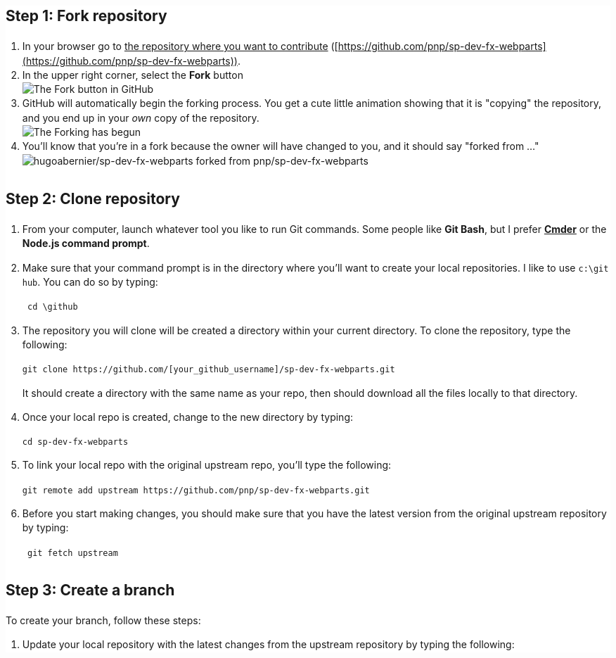 Step 1: Fork repository
-----------------------

1. In your browser go to [the repository where you want to contribute](https://github.com/pnp/sp-dev-fx-webparts) ([https://github.com/pnp/sp-dev-fx-webparts](https://github.com/pnp/sp-dev-fx-webparts)).
2. In the upper right corner, select the **Fork** button  
    ![The Fork button in GitHub](../../images/post/uploads/2019/08/image-1566184830443.png)
3. GitHub will automatically begin the forking process. You get a cute little animation showing that it is "copying" the repository, and you end up in your _own_ copy of the repository.  
    ![The Forking has begun](../../images/post/uploads/2019/08/forkingrepo.gif)
4. You’ll know that you’re in a fork because the owner will have changed to you, and it should say "forked from …"  
    ![hugoabernier/sp-dev-fx-webparts forked from pnp/sp-dev-fx-webparts](../../images/post/uploads/2019/08/image-1566184956226.png)

Step 2: Clone repository
------------------------

1. From your computer, launch whatever tool you like to run Git commands. Some people like **Git Bash**, but I prefer [**Cmder**](https://cmder.net/) or the **Node.js command prompt**.
2. Make sure that your command prompt is in the directory where you’ll want to create your local repositories. I like to use `c:\github`. You can do so by typing:

        cd \github

3. The repository you will clone will be created a directory within your current directory. To clone the repository, type the following:

    <pre><code data-template="`git clone ${originUrl}.git`" class="interactive-template">git clone https://github.com/[your_github_username]/sp-dev-fx-webparts.git</code></pre>

    It should create a directory with the same name as your repo, then should download all the files locally to that directory.

4. Once your local repo is created, change to the new directory by typing:

    <pre><code data-template="`cd ${repoName}`" class="interactive-template">cd sp-dev-fx-webparts</code></pre>

5. To link your local repo with the original upstream repo, you’ll type the following:

   <pre><code data-template="`git remote add upstream ${upstreamRepo}.git`" class="interactive-template">git remote add upstream https://github.com/pnp/sp-dev-fx-webparts.git</code></pre>

6. Before you start making changes, you should make sure that you have the latest version from the original upstream repository by typing:

        git fetch upstream

Step 3: Create a branch
-----------------------

To create your branch, follow these steps:

1. Update your local repository with the latest changes from the upstream repository by typing the following:
